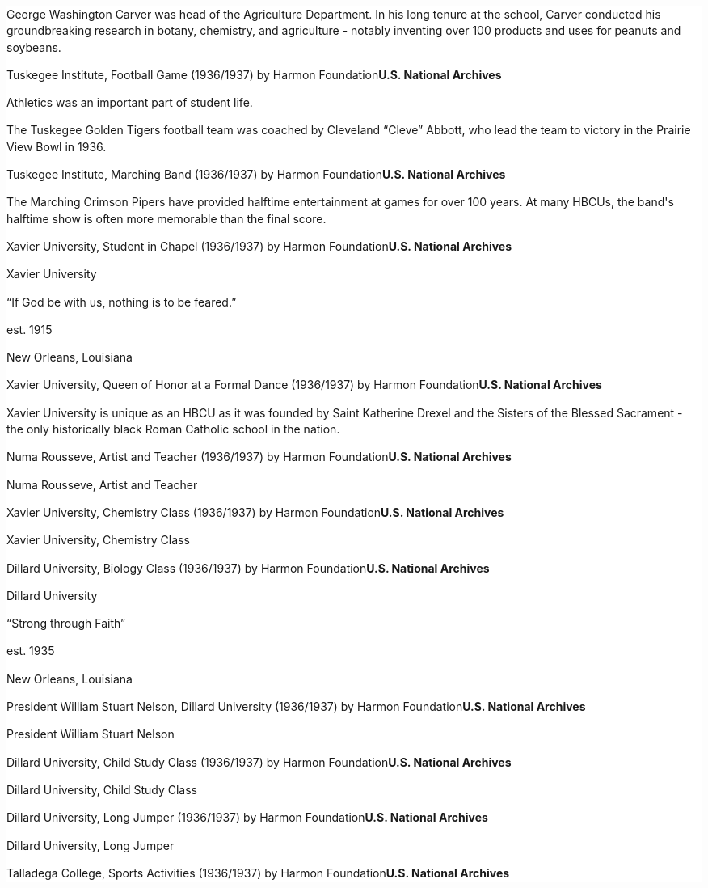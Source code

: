 George Washington Carver was head of the Agriculture Department. In his long tenure at the school, Carver conducted his groundbreaking research in botany, chemistry, and agriculture - notably inventing over 100 products and uses for peanuts and soybeans.

Tuskegee Institute, Football Game (1936/1937) by Harmon Foundation**U.S. National Archives**

Athletics was an important part of student life.  
  
The Tuskegee Golden Tigers football team was coached by Cleveland “Cleve” Abbott, who lead the team to victory in the Prairie View Bowl in 1936.

Tuskegee Institute, Marching Band (1936/1937) by Harmon Foundation**U.S. National Archives**

The Marching Crimson Pipers have provided halftime entertainment at games for over 100 years. At many HBCUs, the band's halftime show is often more memorable than the final score.

Xavier University, Student in Chapel (1936/1937) by Harmon Foundation**U.S. National Archives**

Xavier University  
  
“If God be with us, nothing is to be feared.”  
  
est. 1915  
  
New Orleans, Louisiana

Xavier University, Queen of Honor at a Formal Dance (1936/1937) by Harmon Foundation**U.S. National Archives**

Xavier University is unique as an HBCU as it was founded by Saint Katherine Drexel and the Sisters of the Blessed Sacrament - the only historically black Roman Catholic school in the nation.

Numa Rousseve, Artist and Teacher (1936/1937) by Harmon Foundation**U.S. National Archives**

Numa Rousseve, Artist and Teacher

Xavier University, Chemistry Class (1936/1937) by Harmon Foundation**U.S. National Archives**

Xavier University, Chemistry Class

Dillard University, Biology Class (1936/1937) by Harmon Foundation**U.S. National Archives**

Dillard University  
  
“Strong through Faith”  
  
est. 1935  
  
New Orleans, Louisiana

President William Stuart Nelson, Dillard University (1936/1937) by Harmon Foundation**U.S. National Archives**

President William Stuart Nelson

Dillard University, Child Study Class (1936/1937) by Harmon Foundation**U.S. National Archives**

Dillard University, Child Study Class

Dillard University, Long Jumper (1936/1937) by Harmon Foundation**U.S. National Archives**

Dillard University, Long Jumper

Talladega College, Sports Activities (1936/1937) by Harmon Foundation**U.S. National Archives**
